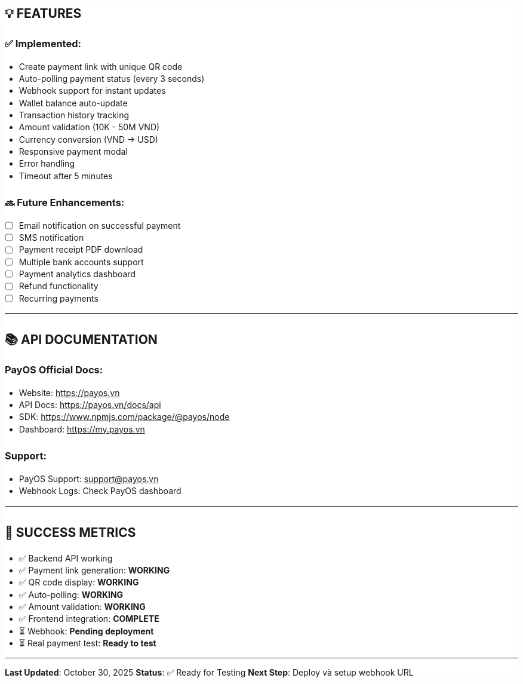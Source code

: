 ## 💡 FEATURES

### ✅ Implemented:
- Create payment link with unique QR code
- Auto-polling payment status (every 3 seconds)
- Webhook support for instant updates
- Wallet balance auto-update
- Transaction history tracking
- Amount validation (10K - 50M VND)
- Currency conversion (VND → USD)
- Responsive payment modal
- Error handling
- Timeout after 5 minutes

### 🔜 Future Enhancements:
- [ ] Email notification on successful payment
- [ ] SMS notification
- [ ] Payment receipt PDF download
- [ ] Multiple bank accounts support
- [ ] Payment analytics dashboard
- [ ] Refund functionality
- [ ] Recurring payments

---

## 📚 API DOCUMENTATION

### PayOS Official Docs:
- Website: https://payos.vn
- API Docs: https://payos.vn/docs/api
- SDK: https://www.npmjs.com/package/@payos/node
- Dashboard: https://my.payos.vn

### Support:
- PayOS Support: support@payos.vn
- Webhook Logs: Check PayOS dashboard

---

## 🎉 SUCCESS METRICS

- ✅ Backend API working
- ✅ Payment link generation: **WORKING**
- ✅ QR code display: **WORKING**
- ✅ Auto-polling: **WORKING**
- ✅ Amount validation: **WORKING**
- ✅ Frontend integration: **COMPLETE**
- ⏳ Webhook: **Pending deployment**
- ⏳ Real payment test: **Ready to test**

---

**Last Updated**: October 30, 2025
**Status**: ✅ Ready for Testing
**Next Step**: Deploy và setup webhook URL
